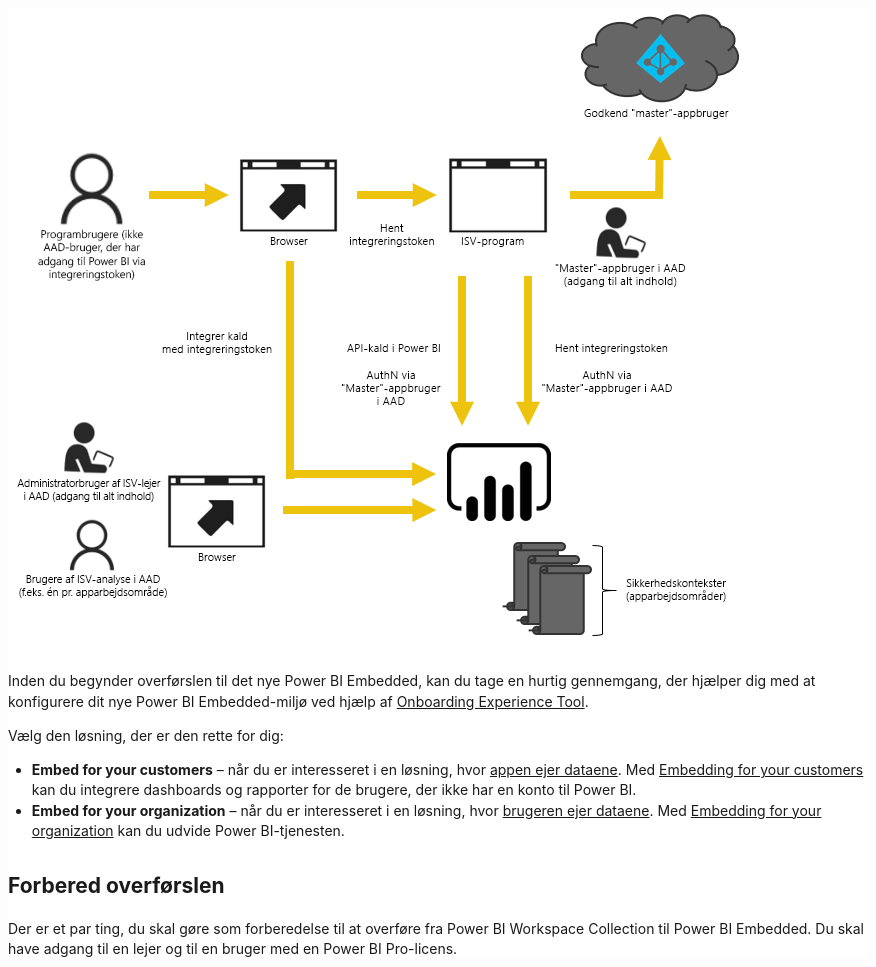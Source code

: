 ![](media/migrate-from-powerbi-embedded/powerbi-embed-flow.png)

Inden du begynder overførslen til det nye Power BI Embedded, kan du tage en hurtig gennemgang, der hjælper dig med at konfigurere dit nye Power BI Embedded-miljø ved hjælp af [Onboarding Experience Tool](https://aka.ms/embedsetup).

Vælg den løsning, der er den rette for dig:
* **Embed for your customers** – når du er interesseret i en løsning, hvor [appen ejer dataene](https://aka.ms/embedsetup/AppOwnsData). Med [Embedding for your customers](embedding.md#embedding-for-your-customers) kan du integrere dashboards og rapporter for de brugere, der ikke har en konto til Power BI. 
* **Embed for your organization** – når du er interesseret i en løsning, hvor [brugeren ejer dataene](https://aka.ms/embedsetup/UserOwnsData). Med [Embedding for your organization](embedding.md#embedding-for-your-organization) kan du udvide Power BI-tjenesten.

## <a name="prepare-for-the-migration"></a>Forbered overførslen
Der er et par ting, du skal gøre som forberedelse til at overføre fra Power BI Workspace Collection til Power BI Embedded. Du skal have adgang til en lejer og til en bruger med en Power BI Pro-licens.
